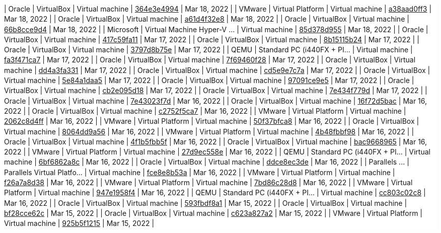 | Oracle        | VirtualBox                  | Virtual machine | [364e3e4994](https://linux-hardware.org/?probe=364e3e4994) | Mar 18, 2022 |
| VMware        | Virtual Platform            | Virtual machine | [a38aad0ff3](https://linux-hardware.org/?probe=a38aad0ff3) | Mar 18, 2022 |
| Oracle        | VirtualBox                  | Virtual machine | [a61d4f32e8](https://linux-hardware.org/?probe=a61d4f32e8) | Mar 18, 2022 |
| Oracle        | VirtualBox                  | Virtual machine | [66b8cce9d4](https://linux-hardware.org/?probe=66b8cce9d4) | Mar 18, 2022 |
| Microsoft     | Virtual Machine Hyper-V ... | Virtual machine | [85d378d955](https://linux-hardware.org/?probe=85d378d955) | Mar 18, 2022 |
| Oracle        | VirtualBox                  | Virtual machine | [417c59fa11](https://linux-hardware.org/?probe=417c59fa11) | Mar 17, 2022 |
| Oracle        | VirtualBox                  | Virtual machine | [8b15115b24](https://linux-hardware.org/?probe=8b15115b24) | Mar 17, 2022 |
| Oracle        | VirtualBox                  | Virtual machine | [3797d8b75e](https://linux-hardware.org/?probe=3797d8b75e) | Mar 17, 2022 |
| QEMU          | Standard PC (i440FX + PI... | Virtual machine | [fa3f471ca7](https://linux-hardware.org/?probe=fa3f471ca7) | Mar 17, 2022 |
| Oracle        | VirtualBox                  | Virtual machine | [7f69460f28](https://linux-hardware.org/?probe=7f69460f28) | Mar 17, 2022 |
| Oracle        | VirtualBox                  | Virtual machine | [dd4a3fa331](https://linux-hardware.org/?probe=dd4a3fa331) | Mar 17, 2022 |
| Oracle        | VirtualBox                  | Virtual machine | [cd5e9e7c7a](https://linux-hardware.org/?probe=cd5e9e7c7a) | Mar 17, 2022 |
| Oracle        | VirtualBox                  | Virtual machine | [5e84a1daa5](https://linux-hardware.org/?probe=5e84a1daa5) | Mar 17, 2022 |
| Oracle        | VirtualBox                  | Virtual machine | [97091ce9e5](https://linux-hardware.org/?probe=97091ce9e5) | Mar 17, 2022 |
| Oracle        | VirtualBox                  | Virtual machine | [cb2e095d18](https://linux-hardware.org/?probe=cb2e095d18) | Mar 17, 2022 |
| Oracle        | VirtualBox                  | Virtual machine | [7e434f779d](https://linux-hardware.org/?probe=7e434f779d) | Mar 17, 2022 |
| Oracle        | VirtualBox                  | Virtual machine | [7e43023f7d](https://linux-hardware.org/?probe=7e43023f7d) | Mar 16, 2022 |
| Oracle        | VirtualBox                  | Virtual machine | [16f72d5bac](https://linux-hardware.org/?probe=16f72d5bac) | Mar 16, 2022 |
| Oracle        | VirtualBox                  | Virtual machine | [c2752f5ca7](https://linux-hardware.org/?probe=c2752f5ca7) | Mar 16, 2022 |
| VMware        | Virtual Platform            | Virtual machine | [2062c8d4ff](https://linux-hardware.org/?probe=2062c8d4ff) | Mar 16, 2022 |
| VMware        | Virtual Platform            | Virtual machine | [50f37bfca8](https://linux-hardware.org/?probe=50f37bfca8) | Mar 16, 2022 |
| Oracle        | VirtualBox                  | Virtual machine | [8064dd9a56](https://linux-hardware.org/?probe=8064dd9a56) | Mar 16, 2022 |
| VMware        | Virtual Platform            | Virtual machine | [4b48fbbf98](https://linux-hardware.org/?probe=4b48fbbf98) | Mar 16, 2022 |
| Oracle        | VirtualBox                  | Virtual machine | [4f1b5fbb5f](https://linux-hardware.org/?probe=4f1b5fbb5f) | Mar 16, 2022 |
| Oracle        | VirtualBox                  | Virtual machine | [bac9668965](https://linux-hardware.org/?probe=bac9668965) | Mar 16, 2022 |
| VMware        | Virtual Platform            | Virtual machine | [27d9ec558e](https://linux-hardware.org/?probe=27d9ec558e) | Mar 16, 2022 |
| QEMU          | Standard PC (i440FX + PI... | Virtual machine | [6bf6862a8c](https://linux-hardware.org/?probe=6bf6862a8c) | Mar 16, 2022 |
| Oracle        | VirtualBox                  | Virtual machine | [ddce8ec3de](https://linux-hardware.org/?probe=ddce8ec3de) | Mar 16, 2022 |
| Parallels ... | Parallels Virtual Platfo... | Virtual machine | [fce8e8b53a](https://linux-hardware.org/?probe=fce8e8b53a) | Mar 16, 2022 |
| VMware        | Virtual Platform            | Virtual machine | [f26a7a8d38](https://linux-hardware.org/?probe=f26a7a8d38) | Mar 16, 2022 |
| VMware        | Virtual Platform            | Virtual machine | [7bd86c28d8](https://linux-hardware.org/?probe=7bd86c28d8) | Mar 16, 2022 |
| VMware        | Virtual Platform            | Virtual machine | [947e1958f4](https://linux-hardware.org/?probe=947e1958f4) | Mar 16, 2022 |
| QEMU          | Standard PC (i440FX + PI... | Virtual machine | [cc803c02c8](https://linux-hardware.org/?probe=cc803c02c8) | Mar 16, 2022 |
| Oracle        | VirtualBox                  | Virtual machine | [593fbdf8a1](https://linux-hardware.org/?probe=593fbdf8a1) | Mar 15, 2022 |
| Oracle        | VirtualBox                  | Virtual machine | [bf28cce62c](https://linux-hardware.org/?probe=bf28cce62c) | Mar 15, 2022 |
| Oracle        | VirtualBox                  | Virtual machine | [c623a827a2](https://linux-hardware.org/?probe=c623a827a2) | Mar 15, 2022 |
| VMware        | Virtual Platform            | Virtual machine | [925b5f1215](https://linux-hardware.org/?probe=925b5f1215) | Mar 15, 2022 |